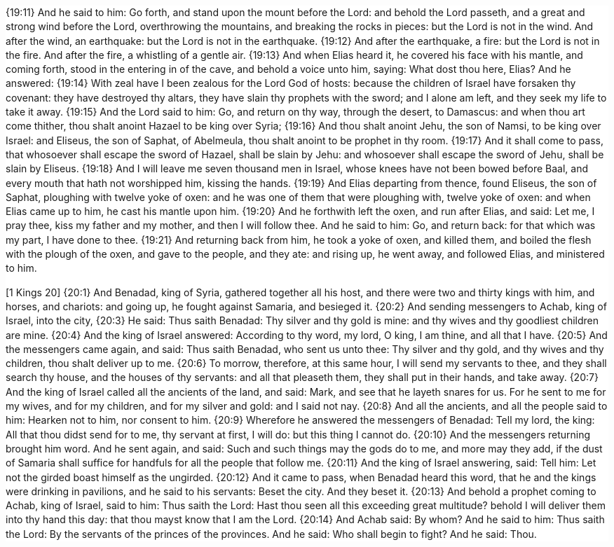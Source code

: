 {19:11} And he said to him: Go forth, and stand upon the mount before the Lord: and behold the Lord passeth, and a great and strong wind before the Lord, overthrowing the mountains, and breaking the rocks in pieces: but the Lord is not in the wind. And after the wind, an earthquake: but the Lord is not in the earthquake.
{19:12} And after the earthquake, a fire: but the Lord is not in the fire. And after the fire, a whistling of a gentle air.
{19:13} And when Elias heard it, he covered his face with his mantle, and coming forth, stood in the entering in of the cave, and behold a voice unto him, saying: What dost thou here, Elias? And he answered:
{19:14} With zeal have I been zealous for the Lord God of hosts: because the children of Israel have forsaken thy covenant: they have destroyed thy altars, they have slain thy prophets with the sword; and I alone am left, and they seek my life to take it away.
{19:15} And the Lord said to him: Go, and return on thy way, through the desert, to Damascus: and when thou art come thither, thou shalt anoint Hazael to be king over Syria;
{19:16} And thou shalt anoint Jehu, the son of Namsi, to be king over Israel: and Eliseus, the son of Saphat, of Abelmeula, thou shalt anoint to be prophet in thy room.
{19:17} And it shall come to pass, that whosoever shall escape the sword of Hazael, shall be slain by Jehu: and whosoever shall escape the sword of Jehu, shall be slain by Eliseus.
{19:18} And I will leave me seven thousand men in Israel, whose knees have not been bowed before Baal, and every mouth that hath not worshipped him, kissing the hands.
{19:19} And Elias departing from thence, found Eliseus, the son of Saphat, ploughing with twelve yoke of oxen: and he was one of them that were ploughing with, twelve yoke of oxen: and when Elias came up to him, he cast his mantle upon him.
{19:20} And he forthwith left the oxen, and run after Elias, and said: Let me, I pray thee, kiss my father and my mother, and then I will follow thee. And he said to him: Go, and return back: for that which was my part, I have done to thee.
{19:21} And returning back from him, he took a yoke of oxen, and killed them, and boiled the flesh with the plough of the oxen, and gave to the people, and they ate: and rising up, he went away, and followed Elias, and ministered to him.

[1 Kings 20]
{20:1} And Benadad, king of Syria, gathered together all his host, and there were two and thirty kings with him, and horses, and chariots: and going up, he fought against Samaria, and besieged it.
{20:2} And sending messengers to Achab, king of Israel, into the city,
{20:3} He said: Thus saith Benadad: Thy silver and thy gold is mine: and thy wives and thy goodliest children are mine.
{20:4} And the king of Israel answered: According to thy word, my lord, O king, I am thine, and all that I have.
{20:5} And the messengers came again, and said: Thus saith Benadad, who sent us unto thee: Thy silver and thy gold, and thy wives and thy children, thou shalt deliver up to me.
{20:6} To morrow, therefore, at this same hour, I will send my servants to thee, and they shall search thy house, and the houses of thy servants: and all that pleaseth them, they shall put in their hands, and take away.
{20:7} And the king of Israel called all the ancients of the land, and said: Mark, and see that he layeth snares for us. For he sent to me for my wives, and for my children, and for my silver and gold: and I said not nay.
{20:8} And all the ancients, and all the people said to him: Hearken not to him, nor consent to him.
{20:9} Wherefore he answered the messengers of Benadad: Tell my lord, the king: All that thou didst send for to me, thy servant at first, I will do: but this thing I cannot do.
{20:10} And the messengers returning brought him word. And he sent again, and said: Such and such things may the gods do to me, and more may they add, if the dust of Samaria shall suffice for handfuls for all the people that follow me.
{20:11} And the king of Israel answering, said: Tell him: Let not the girded boast himself as the ungirded.
{20:12} And it came to pass, when Benadad heard this word, that he and the kings were drinking in pavilions, and he said to his servants: Beset the city. And they beset it.
{20:13} And behold a prophet coming to Achab, king of Israel, said to him: Thus saith the Lord: Hast thou seen all this exceeding great multitude? behold I will deliver them into thy hand this day: that thou mayst know that I am the Lord.
{20:14} And Achab said: By whom? And he said to him: Thus saith the Lord: By the servants of the princes of the provinces. And he said: Who shall begin to fight? And he said: Thou.
